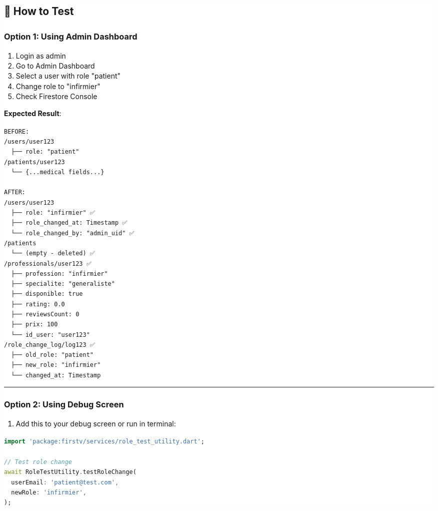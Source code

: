 
## 🧪 How to Test

### Option 1: Using Admin Dashboard

1. Login as admin
2. Go to Admin Dashboard
3. Select a user with role "patient"
4. Change role to "infirmier"
5. Check Firestore Console

**Expected Result**:
```
BEFORE:
/users/user123
  ├── role: "patient"
/patients/user123
  └── {...medical fields...}

AFTER:
/users/user123
  ├── role: "infirmier" ✅
  ├── role_changed_at: Timestamp ✅
  └── role_changed_by: "admin_uid" ✅
/patients
  └── (empty - deleted) ✅
/professionals/user123 ✅
  ├── profession: "infirmier"
  ├── specialite: "generaliste"
  ├── disponible: true
  ├── rating: 0.0
  ├── reviewsCount: 0
  ├── prix: 100
  └── id_user: "user123"
/role_change_log/log123 ✅
  ├── old_role: "patient"
  ├── new_role: "infirmier"
  └── changed_at: Timestamp
```

---

### Option 2: Using Debug Screen

1. Add this to your debug screen or run in terminal:

```dart
import 'package:firstv/services/role_test_utility.dart';

// Test role change
await RoleTestUtility.testRoleChange(
  userEmail: 'patient@test.com',
  newRole: 'infirmier',
);
```
